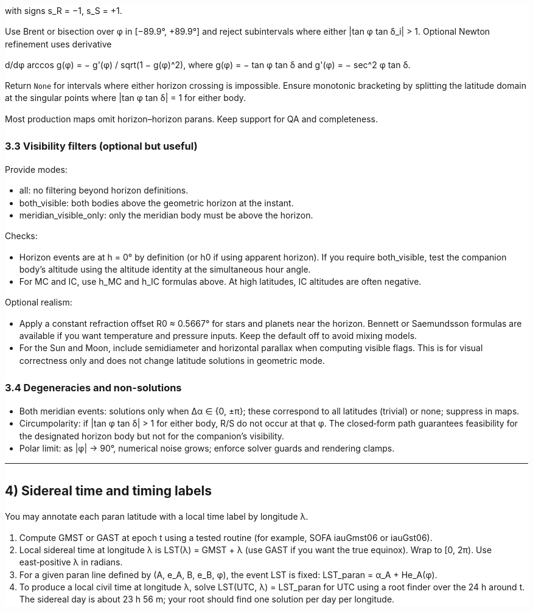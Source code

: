with signs s\_R = −1, s\_S = +1.

Use Brent or bisection over φ in \[−89.9°, +89.9°] and reject subintervals where either |tan φ tan δ\_i| > 1. Optional Newton refinement uses derivative

d/dφ arccos g(φ) = − g'(φ) / sqrt(1 − g(φ)^2),  where  g(φ) = − tan φ tan δ  and  g'(φ) = − sec^2 φ tan δ.

Return `None` for intervals where either horizon crossing is impossible. Ensure monotonic bracketing by splitting the latitude domain at the singular points where |tan φ tan δ| = 1 for either body.

Most production maps omit horizon–horizon parans. Keep support for QA and completeness.

### 3.3 Visibility filters (optional but useful)

Provide modes:

* all: no filtering beyond horizon definitions.
* both\_visible: both bodies above the geometric horizon at the instant.
* meridian\_visible\_only: only the meridian body must be above the horizon.

Checks:

* Horizon events are at h = 0° by definition (or h0 if using apparent horizon). If you require both\_visible, test the companion body’s altitude using the altitude identity at the simultaneous hour angle.
* For MC and IC, use h\_MC and h\_IC formulas above. At high latitudes, IC altitudes are often negative.

Optional realism:

* Apply a constant refraction offset R0 ≈ 0.5667° for stars and planets near the horizon. Bennett or Saemundsson formulas are available if you want temperature and pressure inputs. Keep the default off to avoid mixing models.
* For the Sun and Moon, include semidiameter and horizontal parallax when computing visible flags. This is for visual correctness only and does not change latitude solutions in geometric mode.

### 3.4 Degeneracies and non-solutions

* Both meridian events: solutions only when Δα ∈ {0, ±π}; these correspond to all latitudes (trivial) or none; suppress in maps.
* Circumpolarity: if |tan φ tan δ| > 1 for either body, R/S do not occur at that φ. The closed‑form path guarantees feasibility for the designated horizon body but not for the companion’s visibility.
* Polar limit: as |φ| → 90°, numerical noise grows; enforce solver guards and rendering clamps.

---

## 4) Sidereal time and timing labels

You may annotate each paran latitude with a local time label by longitude λ.

1. Compute GMST or GAST at epoch t using a tested routine (for example, SOFA iauGmst06 or iauGst06).
2. Local sidereal time at longitude λ is LST(λ) = GMST + λ (use GAST if you want the true equinox). Wrap to \[0, 2π). Use east‑positive λ in radians.
3. For a given paran line defined by (A, e\_A, B, e\_B, φ), the event LST is fixed: LST\_paran = α\_A + He\_A(φ).
4. To produce a local civil time at longitude λ, solve LST(UTC, λ) = LST\_paran for UTC using a root finder over the 24 h around t. The sidereal day is about 23 h 56 m; your root should find one solution per day per longitude.
